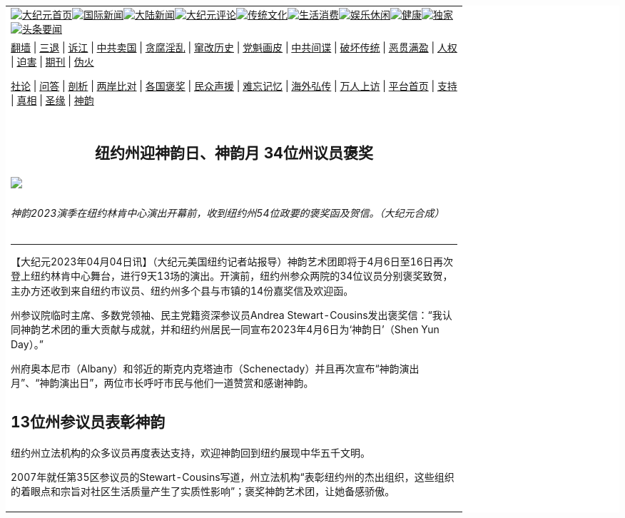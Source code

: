 <a name="1" id="1" target="_blank"></a><span id="1"></span>
<table align=center border="0"><tr><td colspan="2" VALIGN=TOP><a href="https://github.com/19920513/djy/blob/master/gb/nf1351518.md#1"><img src="https://raw.githubusercontent.com/19920513/www/master/t/djy/1.jpg" title="大纪元首页" alt="大纪元首页"></a><a href="https://github.com/19920513/djy/blob/master/gb/n24hr.md#1"><img src="https://raw.githubusercontent.com/19920513/www/master/t/djy/3.jpg" title="国际新闻" alt="国际新闻"></a><a href="https://github.com/19920513/djy/blob/master/gb/nsc413.md#1"><img src="https://raw.githubusercontent.com/19920513/www/master/t/djy/4.jpg" title="大陆新闻" alt="大陆新闻"></a><a href="https://github.com/19920513/djy/blob/master/gb/news392.md#1"><img src="https://raw.githubusercontent.com/19920513/www/master/t/djy/5.jpg" title="大纪元评论" alt="大纪元评论"></a><a href="https://github.com/19920513/djy/blob/master/gb/news2007.md#1"><img src="https://raw.githubusercontent.com/19920513/www/master/t/djy/6.jpg" title="传统文化" alt="传统文化"></a><a href="https://github.com/19920513/djy/blob/master/gb/news2008.md#1"><img src="https://raw.githubusercontent.com/19920513/www/master/t/djy/7.jpg" title="生活消费" alt="生活消费"></a><a href="https://github.com/19920513/djy/blob/master/gb/ncyule.md#1"><img src="https://raw.githubusercontent.com/19920513/www/master/t/djy/8.jpg" title="娱乐休闲" alt="娱乐休闲"></a><a href="https://github.com/19920513/djy/blob/master/gb/nsc1002.md#1"><img src="https://raw.githubusercontent.com/19920513/www/master/t/djy/9.jpg" title="健康" alt="健康"></a><a href="https://github.com/19920513/djy/blob/master/gb/nf6092.md#1"><img src="https://raw.githubusercontent.com/19920513/www/master/t/djy/10a.jpg" title="独家" alt="独家"></a><a href="https://github.com/19920513/djy/blob/master/gb/nf4514.md#1"><img src="https://raw.githubusercontent.com/19920513/www/master/t/djy/12a.jpg" title="头条要闻" alt="头条要闻"></a></td></tr>
<tr><td colspan="2" VALIGN=TOP><a target="_blank" href="https://github.com/19920513/www/blob/master/README.md?zsrh#1">翻墙</a> | <a target="_blank" href="https://github.com/19920513/djy/blob/master/gb/nf5657.md#1">三退</a> | <a target="_blank" href="https://github.com/19920513/djy/blob/master/gb/nf6124.md#1">诉江</a> | <a target="_blank" href="https://github.com/19920513/djy/blob/master/gb/nf1176117.md#1">中共卖国</a> | <a target="_blank" href="https://github.com/19920513/djy/blob/master/gb/nf5773.md#1">贪腐淫乱</a> | <a target="_blank" href="https://github.com/19920513/djy/blob/master/gb/nf1176115.md#1">窜改历史</a> | <a target="_blank" href="https://github.com/19920513/djy/blob/master/gb/nf1176107.md#1">党魁画皮</a> | <a target="_blank" href="https://github.com/19920513/djy/blob/master/gb/nf1320400.md#1">中共间谍</a> | <a target="_blank" href="https://github.com/19920513/djy/blob/master/gb/nf1176114.md#1">破坏传统</a> | <a target="_blank" href="https://github.com/19920513/ntdtv/blob/master/gb/prog447_1.md#1">恶贯满盈</a> | <a target="_blank" href="https://github.com/19920513/djy/blob/master/gb/ncid278.md#1">人权</a> | <a target="_blank" href="https://github.com/19920513/djy/blob/master/gb/nf1176111.md#1">迫害</a> | <a target="_blank" href="https://gitlab.com/szzdlab/mh-qikan/blob/master/README.md#1">期刊</a> | <a target="_blank" href="https://github.com/19920513/djy/blob/master/gb/nf5562.md#1">伪火</a></p><p><a target="_blank" href="https://github.com/19920513/djy/blob/master/gb/9p.md#1">社论</a> | <a target="_blank" href="https://github.com/19920513/djy/blob/master/gb/nf4378.md#1">问答</a> | <a target="_blank" href="https://github.com/19920513/djy/blob/master/gb/nf5792.md#1">剖析</a> | <a target="_blank" href="https://github.com/19920513/djy/blob/master/gb/nf5735.md#1">两岸比对</a> | <a target="_blank" href="https://github.com/19920513/djy/blob/master/gb/nf6119.md#1">各国褒奖</a> | <a target="_blank" href="https://github.com/19920513/djy/blob/master/gb/nf6120.md#1">民众声援</a> | <a target="_blank" href="https://github.com/19920513/djy/blob/master/gb/nf1188594.md#1">难忘记忆</a> | <a target="_blank" href="https://github.com/19920513/djy/blob/master/gb/nf3180.md#1">海外弘传</a> | <a target="_blank" href="https://github.com/19920513/djy/blob/master/gb/nf5410.md#1">万人上访</a> | <a target="_blank" href="https://github.com/19920513/www/blob/master/README.md?zsrh#1">平台首页</a> | <a target="_blank" href="https://github.com/19920513/djy/blob/master/gb/nf4386.md#1">支持</a> | <a target="_blank" href="https://github.com/19920513/djy/blob/master/gb/nf4389.md#1">真相</a> | <a target="_blank" href="https://github.com/19920513/djy/blob/master/gb/nf5790.md#1">圣缘</a> | <a target="_blank" href="https://github.com/19920513/djy/blob/master/gb/nf4786.md#1">神韵</a></td></tr>
<tr><td VALIGN=TOP width="626"><h2 align=center>纽约州迎神韵日、神韵月 34位州议员褒奖</h2>
<img width="600" src="https://i.epochtimes.com/assets/uploads/2023/04/id13965768-c392c7eaa21ba0590f89b360ca104f03-600x400.jpg" />
<h6>神韵2023演季在纽约林肯中心演出开幕前，收到纽约州54位政要的褒奖函及贺信。（大纪元合成）
</h6>
<hr>
	<p>【大纪元2023年04月04日讯】（大纪元美国纽约记者站报导）<ahref="https://github.com/19920513/djy/blob/master/gb/tag/%E7%A5%9E%E9%9F%B5.md#1">神韵</a>艺术团即将于4月6日至16日再次登上<ahref="https://github.com/19920513/djy/blob/master/gb/tag/%E7%BA%BD%E7%BA%A6%E6%9E%97%E8%82%AF%E4%B8%AD%E5%BF%83.md#1">纽约林肯中心</a>舞台，进行9天13场的演出。开演前，纽约州参众两院的34位议员分别<ahref="https://github.com/19920513/djy/blob/master/gb/tag/%E8%A4%92%E5%A5%96.md#1">褒奖</a>致贺，主办方还收到来自纽约市议员、纽约州多个县与市镇的14份嘉奖信及欢迎函。</p>
<p>州参议院临时主席、多数党领袖、民主党籍资深参议员Andrea Stewart-Cousins发出<ahref="https://github.com/19920513/djy/blob/master/gb/tag/%E8%A4%92%E5%A5%96.md#1">褒奖</a>信：“我认同<ahref="https://github.com/19920513/djy/blob/master/gb/tag/%E7%A5%9E%E9%9F%B5.md#1">神韵</a>艺术团的重大贡献与成就，并和纽约州居民一同宣布2023年4月6日为‘神韵日’（Shen Yun Day）。”</p>
<p>州府奥本尼市（Albany）和邻近的斯克内克塔迪市（Schenectady）并且再次宣布“神韵演出月”、“神韵演出日”，两位市长呼吁市民与他们一道赞赏和感谢神韵。</p>
<h2>13位州参议员表彰神韵</h2>
<p>纽约州立法机构的众多议员再度表达支持，欢迎神韵回到纽约展现中华五千文明。</p>
<p>2007年就任第35区参议员的Stewart-Cousins写道，州立法机构“表彰纽约州的杰出组织，这些组织的着眼点和宗旨对社区生活质量产生了实质性影响”；褒奖神韵艺术团，让她备感骄傲。</p>